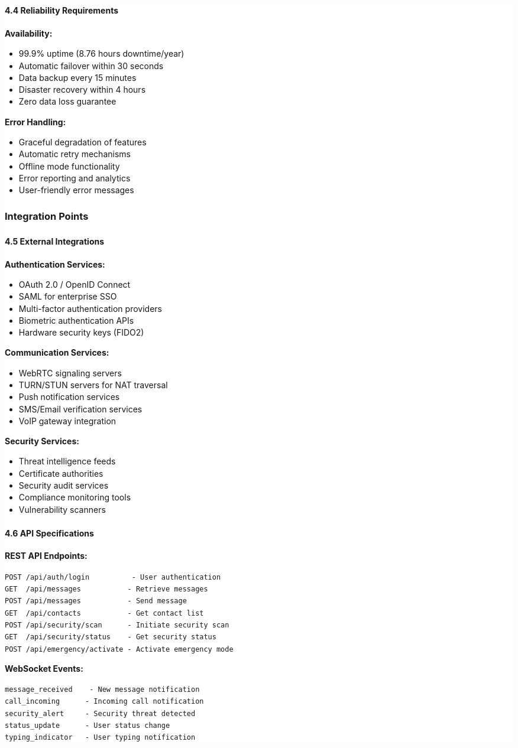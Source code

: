 #### 4.4 Reliability Requirements
**Availability:**
- 99.9% uptime (8.76 hours downtime/year)
- Automatic failover within 30 seconds
- Data backup every 15 minutes
- Disaster recovery within 4 hours
- Zero data loss guarantee

**Error Handling:**
- Graceful degradation of features
- Automatic retry mechanisms
- Offline mode functionality
- Error reporting and analytics
- User-friendly error messages

### Integration Points

#### 4.5 External Integrations
**Authentication Services:**
- OAuth 2.0 / OpenID Connect
- SAML for enterprise SSO
- Multi-factor authentication providers
- Biometric authentication APIs
- Hardware security keys (FIDO2)

**Communication Services:**
- WebRTC signaling servers
- TURN/STUN servers for NAT traversal
- Push notification services
- SMS/Email verification services
- VoIP gateway integration

**Security Services:**
- Threat intelligence feeds
- Certificate authorities
- Security audit services
- Compliance monitoring tools
- Vulnerability scanners

#### 4.6 API Specifications
**REST API Endpoints:**
```
POST /api/auth/login          - User authentication
GET  /api/messages           - Retrieve messages
POST /api/messages           - Send message
GET  /api/contacts           - Get contact list
POST /api/security/scan      - Initiate security scan
GET  /api/security/status    - Get security status
POST /api/emergency/activate - Activate emergency mode
```

**WebSocket Events:**
```
message_received    - New message notification
call_incoming      - Incoming call notification
security_alert     - Security threat detected
status_update      - User status change
typing_indicator   - User typing notification
```
